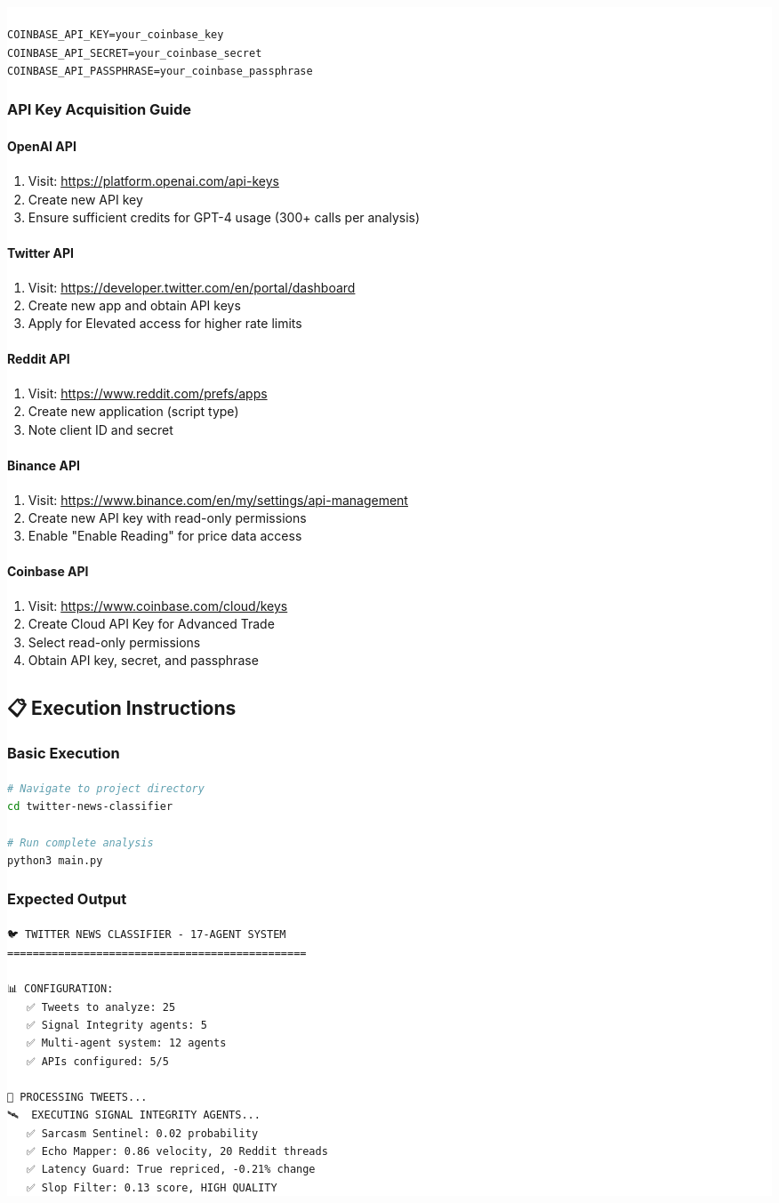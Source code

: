    ```env
   
   COINBASE_API_KEY=your_coinbase_key
   COINBASE_API_SECRET=your_coinbase_secret
   COINBASE_API_PASSPHRASE=your_coinbase_passphrase
   ```

### API Key Acquisition Guide

#### **OpenAI API**
1. Visit: https://platform.openai.com/api-keys
2. Create new API key
3. Ensure sufficient credits for GPT-4 usage (300+ calls per analysis)

#### **Twitter API**
1. Visit: https://developer.twitter.com/en/portal/dashboard
2. Create new app and obtain API keys
3. Apply for Elevated access for higher rate limits

#### **Reddit API**
1. Visit: https://www.reddit.com/prefs/apps
2. Create new application (script type)
3. Note client ID and secret

#### **Binance API**
1. Visit: https://www.binance.com/en/my/settings/api-management
2. Create new API key with read-only permissions
3. Enable "Enable Reading" for price data access

#### **Coinbase API**
1. Visit: https://www.coinbase.com/cloud/keys
2. Create Cloud API Key for Advanced Trade
3. Select read-only permissions
4. Obtain API key, secret, and passphrase

## 📋 Execution Instructions

### Basic Execution
```bash
# Navigate to project directory
cd twitter-news-classifier

# Run complete analysis
python3 main.py
```

### Expected Output
```
🐦 TWITTER NEWS CLASSIFIER - 17-AGENT SYSTEM
===============================================

📊 CONFIGURATION:
   ✅ Tweets to analyze: 25
   ✅ Signal Integrity agents: 5
   ✅ Multi-agent system: 12 agents
   ✅ APIs configured: 5/5

🔬 PROCESSING TWEETS...
🛰️  EXECUTING SIGNAL INTEGRITY AGENTS...
   ✅ Sarcasm Sentinel: 0.02 probability
   ✅ Echo Mapper: 0.86 velocity, 20 Reddit threads
   ✅ Latency Guard: True repriced, -0.21% change
   ✅ Slop Filter: 0.13 score, HIGH QUALITY
```